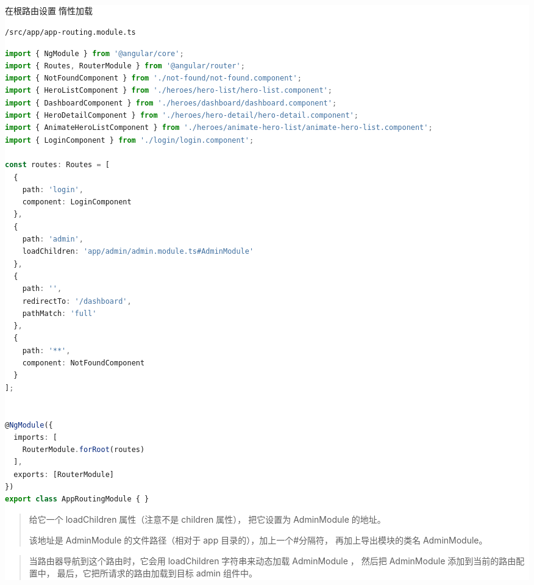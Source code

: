在根路由设置 惰性加载

`/src/app/app-routing.module.ts`

```ts
import { NgModule } from '@angular/core';
import { Routes, RouterModule } from '@angular/router';
import { NotFoundComponent } from './not-found/not-found.component';
import { HeroListComponent } from './heroes/hero-list/hero-list.component';
import { DashboardComponent } from './heroes/dashboard/dashboard.component';
import { HeroDetailComponent } from './heroes/hero-detail/hero-detail.component';
import { AnimateHeroListComponent } from './heroes/animate-hero-list/animate-hero-list.component';
import { LoginComponent } from './login/login.component';

const routes: Routes = [
  {
    path: 'login',
    component: LoginComponent
  },
  {
    path: 'admin',
    loadChildren: 'app/admin/admin.module.ts#AdminModule'
  },
  {
    path: '',
    redirectTo: '/dashboard',
    pathMatch: 'full'
  },
  {
    path: '**',
    component: NotFoundComponent
  }
];


@NgModule({
  imports: [
    RouterModule.forRoot(routes)
  ],
  exports: [RouterModule]
})
export class AppRoutingModule { }

```

> 给它一个 loadChildren 属性（注意不是 children 属性），
> 把它设置为 AdminModule 的地址。
> 
> 该地址是 AdminModule 的文件路径（相对于 app 目录的），加上一个#分隔符，
> 再加上导出模块的类名 AdminModule。

> 当路由器导航到这个路由时，它会用 loadChildren 字符串来动态加载 AdminModule ，
> 然后把 AdminModule 添加到当前的路由配置中， 
> 最后，它把所请求的路由加载到目标 admin 组件中。
